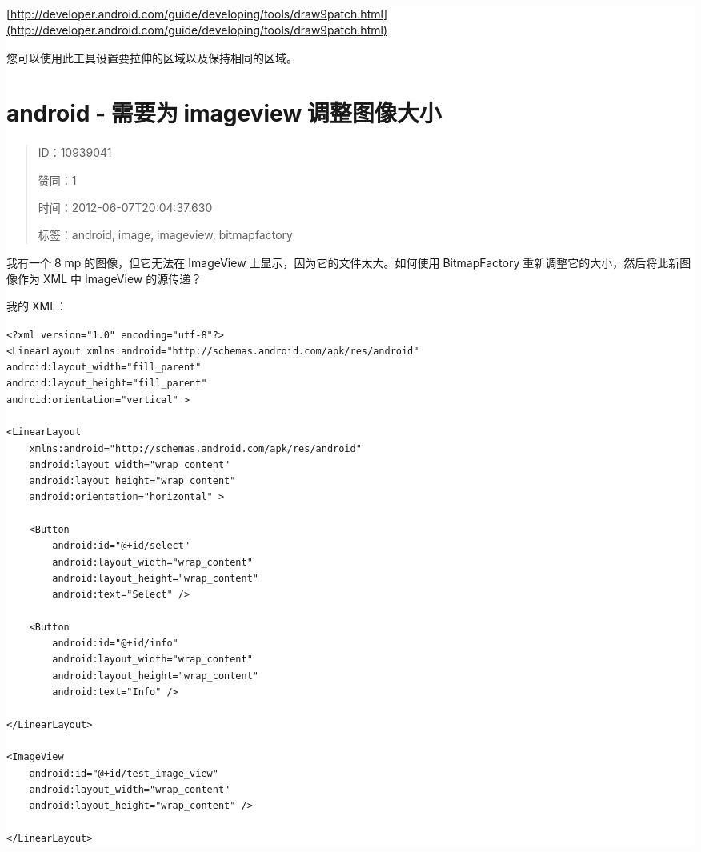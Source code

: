 [http://developer.android.com/guide/developing/tools/draw9patch.html](http://developer.android.com/guide/developing/tools/draw9patch.html)

您可以使用此工具设置要拉伸的区域以及保持相同的区域。

# android - 需要为 imageview 调整图像大小

> ID：10939041
> 
> 赞同：1
> 
> 时间：2012-06-07T20:04:37.630
> 
> 标签：android, image, imageview, bitmapfactory

我有一个 8 mp 的图像，但它无法在 ImageView 上显示，因为它的文件太大。如何使用 BitmapFactory 重新调整它的大小，然后将此新图像作为 XML 中 ImageView 的源传递？

我的 XML：

```
<?xml version="1.0" encoding="utf-8"?>
<LinearLayout xmlns:android="http://schemas.android.com/apk/res/android"
android:layout_width="fill_parent"
android:layout_height="fill_parent"
android:orientation="vertical" >

<LinearLayout
    xmlns:android="http://schemas.android.com/apk/res/android"
    android:layout_width="wrap_content"
    android:layout_height="wrap_content"
    android:orientation="horizontal" >

    <Button
        android:id="@+id/select"
        android:layout_width="wrap_content"
        android:layout_height="wrap_content"
        android:text="Select" />

    <Button
        android:id="@+id/info"
        android:layout_width="wrap_content"
        android:layout_height="wrap_content"
        android:text="Info" />

</LinearLayout>

<ImageView
    android:id="@+id/test_image_view"
    android:layout_width="wrap_content"
    android:layout_height="wrap_content" />

</LinearLayout> 
```
